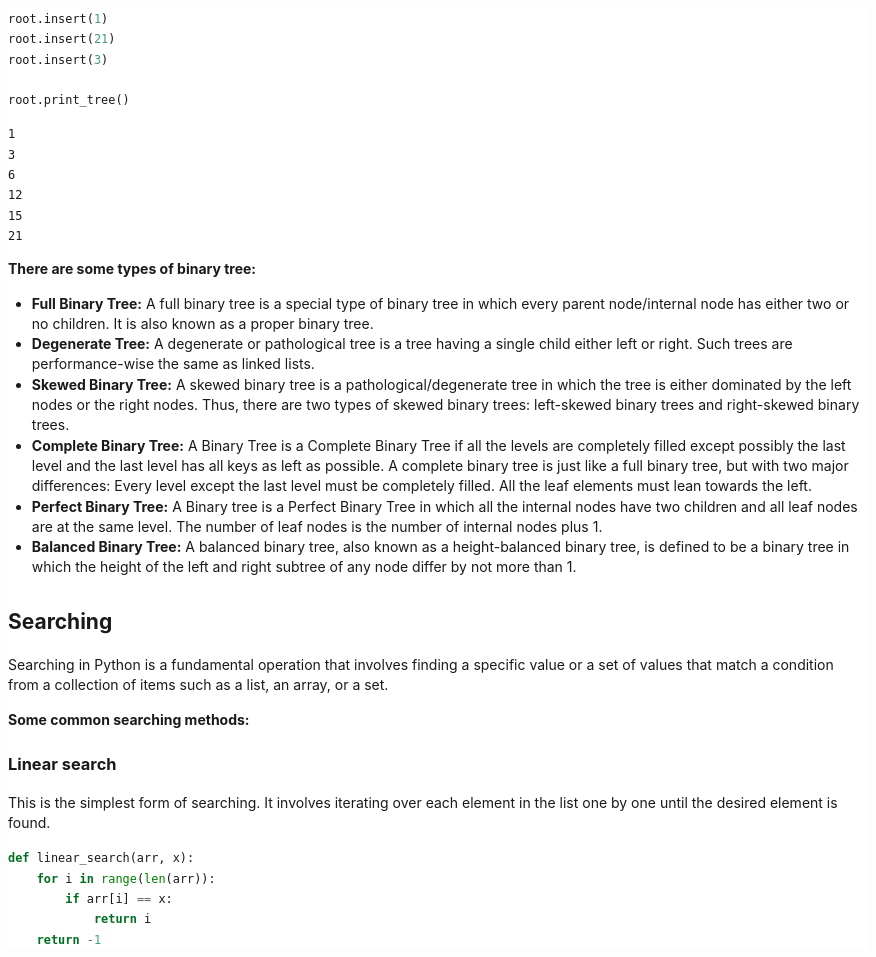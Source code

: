 ```python
root.insert(1)
root.insert(21)
root.insert(3)

root.print_tree()
```

    1
    3
    6
    12
    15
    21


**There are some types of binary tree:**
* **Full Binary Tree:** A full binary tree is a special type of binary tree in which every parent node/internal node has either two or no children. It is also known as a proper binary tree.
* **Degenerate Tree:** A degenerate or pathological tree is a tree having a single child either left or right. Such trees are performance-wise the same as linked lists.
* **Skewed Binary Tree:** A skewed binary tree is a pathological/degenerate tree in which the tree is either dominated by the left nodes or the right nodes. Thus, there are two types of skewed binary trees: left-skewed binary trees and right-skewed binary trees.
* **Complete Binary Tree:** A Binary Tree is a Complete Binary Tree if all the levels are completely filled except possibly the last level and the last level has all keys as left as possible. A complete binary tree is just like a full binary tree, but with two major differences: Every level except the last level must be completely filled. All the leaf elements must lean towards the left.
* **Perfect Binary Tree:** A Binary tree is a Perfect Binary Tree in which all the internal nodes have two children and all leaf nodes are at the same level. The number of leaf nodes is the number of internal nodes plus 1.
* **Balanced Binary Tree:** A balanced binary tree, also known as a height-balanced binary tree, is defined to be a binary tree in which the height of the left and right subtree of any node differ by not more than 1.

<a name="searching"></a>
## Searching

Searching in Python is a fundamental operation that involves finding a specific value or a set of values that match a condition from a collection of items such as a list, an array, or a set.

**Some common searching methods:**

<a name="linear-search"></a>
### Linear search

This is the simplest form of searching. It involves iterating over each element in the list one by one until the desired element is found.


```python
def linear_search(arr, x):
    for i in range(len(arr)):
        if arr[i] == x:
            return i
    return -1
```

